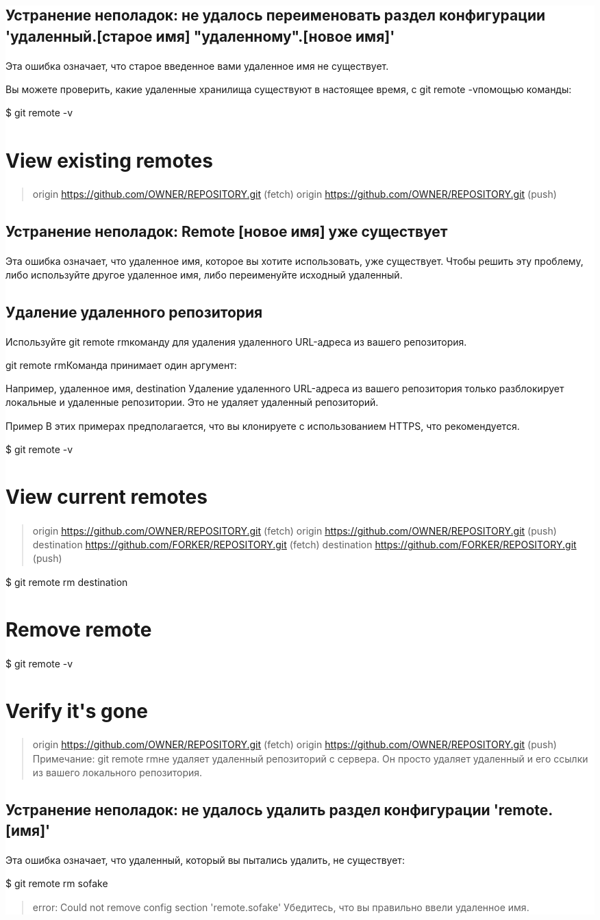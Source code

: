 ## Устранение неполадок: не удалось переименовать раздел конфигурации 'удаленный.[старое имя] "удаленному".[новое имя]'
Эта ошибка означает, что старое введенное вами удаленное имя не существует.

Вы можете проверить, какие удаленные хранилища существуют в настоящее время, с git remote -vпомощью команды:

$ git remote -v
# View existing remotes
> origin  https://github.com/OWNER/REPOSITORY.git (fetch)
> origin  https://github.com/OWNER/REPOSITORY.git (push)

## Устранение неполадок: Remote [новое имя] уже существует
Эта ошибка означает, что удаленное имя, которое вы хотите использовать, уже существует. Чтобы решить эту проблему, либо используйте другое удаленное имя, либо переименуйте исходный удаленный.

## Удаление удаленного репозитория
Используйте git remote rmкоманду для удаления удаленного URL-адреса из вашего репозитория.

git remote rmКоманда принимает один аргумент:

Например, удаленное имя, destination
Удаление удаленного URL-адреса из вашего репозитория только разблокирует локальные и удаленные репозитории. Это не удаляет удаленный репозиторий.

Пример
В этих примерах предполагается, что вы клонируете с использованием HTTPS, что рекомендуется.

$ git remote -v
# View current remotes
> origin  https://github.com/OWNER/REPOSITORY.git (fetch)
> origin  https://github.com/OWNER/REPOSITORY.git (push)
> destination  https://github.com/FORKER/REPOSITORY.git (fetch)
> destination  https://github.com/FORKER/REPOSITORY.git (push)

$ git remote rm destination
# Remove remote
$ git remote -v
# Verify it's gone
> origin  https://github.com/OWNER/REPOSITORY.git (fetch)
> origin  https://github.com/OWNER/REPOSITORY.git (push)
Примечание: git remote rmне удаляет удаленный репозиторий с сервера. Он просто удаляет удаленный и его ссылки из вашего локального репозитория.

## Устранение неполадок: не удалось удалить раздел конфигурации 'remote.[имя]'
Эта ошибка означает, что удаленный, который вы пытались удалить, не существует:

$ git remote rm sofake
> error: Could not remove config section 'remote.sofake'
Убедитесь, что вы правильно ввели удаленное имя.
